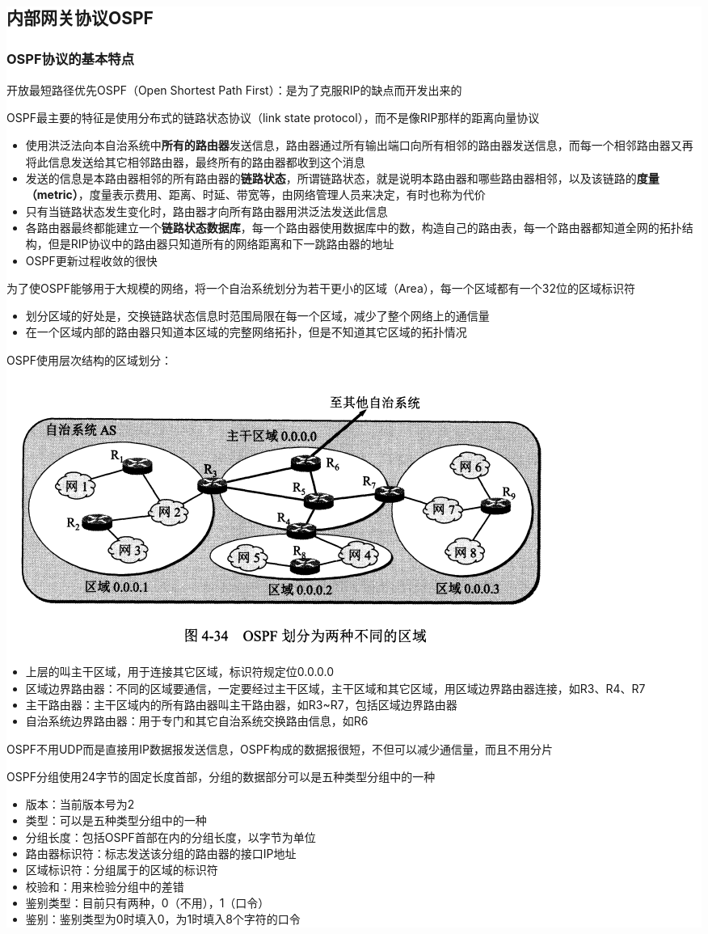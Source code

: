 

## 内部网关协议OSPF

### OSPF协议的基本特点

开放最短路径优先OSPF（Open Shortest Path First）：是为了克服RIP的缺点而开发出来的

OSPF最主要的特征是使用分布式的链路状态协议（link state protocol），而不是像RIP那样的距离向量协议

* 使用洪泛法向本自治系统中**所有的路由器**发送信息，路由器通过所有输出端口向所有相邻的路由器发送信息，而每一个相邻路由器又再将此信息发送给其它相邻路由器，最终所有的路由器都收到这个消息
* 发送的信息是本路由器相邻的所有路由器的**链路状态**，所谓链路状态，就是说明本路由器和哪些路由器相邻，以及该链路的**度量（metric）**，度量表示费用、距离、时延、带宽等，由网络管理人员来决定，有时也称为代价
* 只有当链路状态发生变化时，路由器才向所有路由器用洪泛法发送此信息
* 各路由器最终都能建立一个**链路状态数据库**，每一个路由器使用数据库中的数，构造自己的路由表，每一个路由器都知道全网的拓扑结构，但是RIP协议中的路由器只知道所有的网络距离和下一跳路由器的地址
* OSPF更新过程收敛的很快

为了使OSPF能够用于大规模的网络，将一个自治系统划分为若干更小的区域（Area），每一个区域都有一个32位的区域标识符

* 划分区域的好处是，交换链路状态信息时范围局限在每一个区域，减少了整个网络上的通信量
* 在一个区域内部的路由器只知道本区域的完整网络拓扑，但是不知道其它区域的拓扑情况

OSPF使用层次结构的区域划分：

![image-20200922134255566](images/image-20200922134255566.png)

* 上层的叫主干区域，用于连接其它区域，标识符规定位0.0.0.0
* 区域边界路由器：不同的区域要通信，一定要经过主干区域，主干区域和其它区域，用区域边界路由器连接，如R3、R4、R7
* 主干路由器：主干区域内的所有路由器叫主干路由器，如R3~R7，包括区域边界路由器
* 自治系统边界路由器：用于专门和其它自治系统交换路由信息，如R6

OSPF不用UDP而是直接用IP数据报发送信息，OSPF构成的数据报很短，不但可以减少通信量，而且不用分片

OSPF分组使用24字节的固定长度首部，分组的数据部分可以是五种类型分组中的一种

* 版本：当前版本号为2
* 类型：可以是五种类型分组中的一种
* 分组长度：包括OSPF首部在内的分组长度，以字节为单位
* 路由器标识符：标志发送该分组的路由器的接口IP地址
* 区域标识符：分组属于的区域的标识符
* 校验和：用来检验分组中的差错
* 鉴别类型：目前只有两种，0（不用），1（口令）
* 鉴别：鉴别类型为0时填入0，为1时填入8个字符的口令

